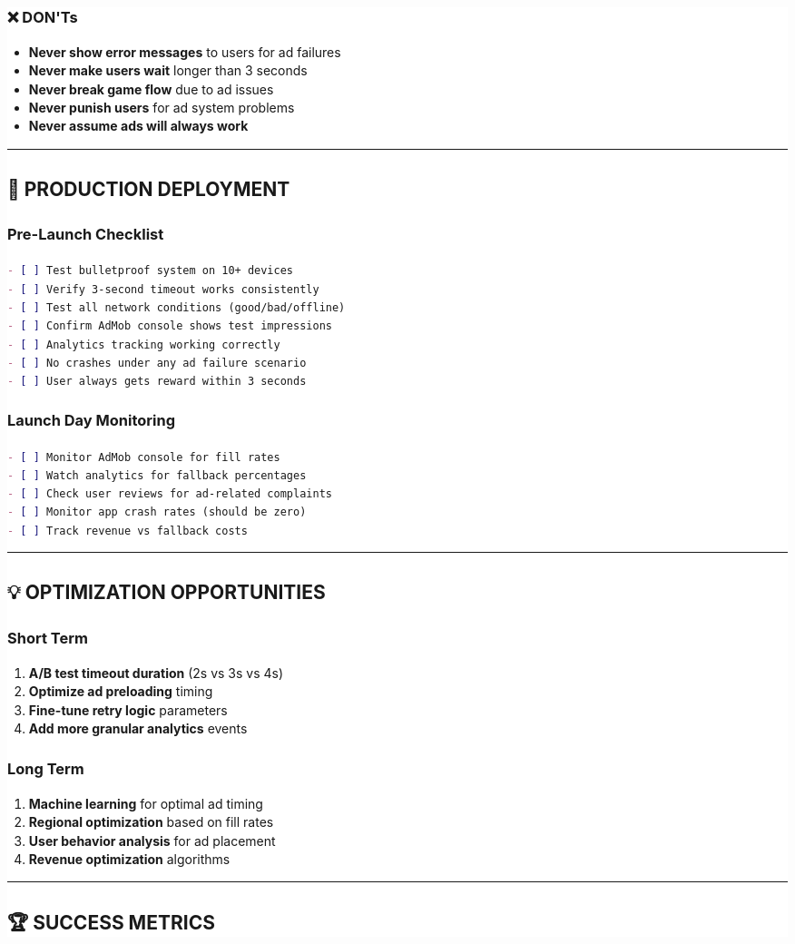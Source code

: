 ### **❌ DON'Ts**
- **Never show error messages** to users for ad failures
- **Never make users wait** longer than 3 seconds
- **Never break game flow** due to ad issues
- **Never punish users** for ad system problems
- **Never assume ads will always work**

---

## 🚀 **PRODUCTION DEPLOYMENT**

### **Pre-Launch Checklist**
```markdown
- [ ] Test bulletproof system on 10+ devices
- [ ] Verify 3-second timeout works consistently  
- [ ] Test all network conditions (good/bad/offline)
- [ ] Confirm AdMob console shows test impressions
- [ ] Analytics tracking working correctly
- [ ] No crashes under any ad failure scenario
- [ ] User always gets reward within 3 seconds
```

### **Launch Day Monitoring**
```markdown
- [ ] Monitor AdMob console for fill rates
- [ ] Watch analytics for fallback percentages
- [ ] Check user reviews for ad-related complaints
- [ ] Monitor app crash rates (should be zero)
- [ ] Track revenue vs fallback costs
```

---

## 💡 **OPTIMIZATION OPPORTUNITIES**

### **Short Term**
1. **A/B test timeout duration** (2s vs 3s vs 4s)
2. **Optimize ad preloading** timing
3. **Fine-tune retry logic** parameters
4. **Add more granular analytics** events

### **Long Term**
1. **Machine learning** for optimal ad timing
2. **Regional optimization** based on fill rates
3. **User behavior analysis** for ad placement
4. **Revenue optimization** algorithms

---

## 🏆 **SUCCESS METRICS**
